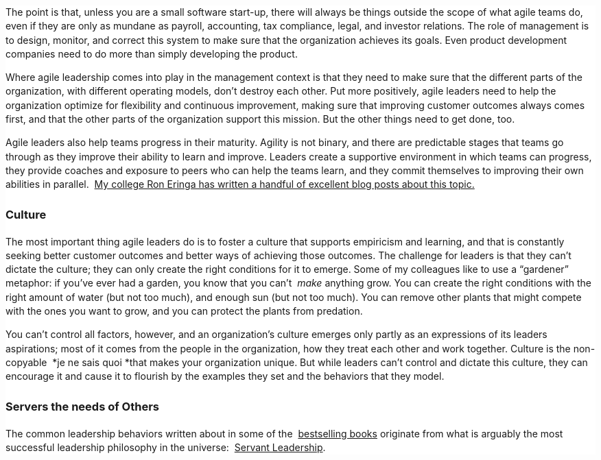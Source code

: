 The point is that, unless you are a small software start-up, there will
always be things outside the scope of what agile teams do, even if they
are only as mundane as payroll, accounting, tax compliance, legal, and
investor relations. The role of management is to design, monitor, and
correct this system to make sure that the organization achieves its
goals. Even product development companies need to do more than simply
developing the product.

Where agile leadership comes into play in the management context is that
they need to make sure that the different parts of the organization,
with different operating models, don’t destroy each other. Put more
positively, agile leaders need to help the organization optimize for
flexibility and continuous improvement, making sure that improving
customer outcomes always comes first, and that the other parts of the
organization support this mission. But the other things need to get
done, too.

Agile leaders also help teams progress in their maturity. Agility is not
binary, and there are predictable stages that teams go through as they
improve their ability to learn and improve. Leaders create a supportive
environment in which teams can progress, they provide coaches and
exposure to peers who can help the teams learn, and they commit
themselves to improving their own abilities in parallel.  [My college
Ron Eringa has written a handful of excellent blog posts about this
topic.](http://roneringa.com/leading-scrum-teams-to-maturity/)

### Culture

The most important thing agile leaders do is to foster a culture that
supports empiricism and learning, and that is constantly seeking better
customer outcomes and better ways of achieving those outcomes. The
challenge for leaders is that they can’t dictate the culture; they can
only create the right conditions for it to emerge. Some of my colleagues
like to use a “gardener” metaphor: if you’ve ever had a garden, you know
that you can’t  *make* anything grow. You can create the right
conditions with the right amount of water (but not too much), and enough
sun (but not too much). You can remove other plants that might compete
with the ones you want to grow, and you can protect the plants from
predation. 

You can’t control all factors, however, and an organization’s culture
emerges only partly as an expressions of its leaders aspirations; most
of it comes from the people in the organization, how they treat each
other and work together. Culture is the non-copyable  *je ne sais
quoi *that makes your organization unique. But while leaders can’t
control and dictate this culture, they can encourage it and cause it to
flourish by the examples they set and the behaviors that they model.

### Servers the needs of Others

The common leadership behaviors written about in some of the 
[bestselling
books](https://www.inc.com/marcel-schwantes/15-best-servant-leadership-books-of-all-time-to-read-before-you-die.md) originate from
what is arguably the most successful leadership philosophy in the
universe:  [Servant
Leadership](http://www.inc.com/marcel-schwantes/10-convincing-reasons-to-consider-servant-leadership-according-to-research.md).

